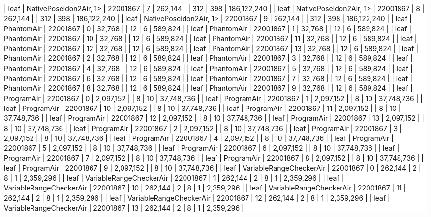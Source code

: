 | leaf | NativePoseidon2Air<BabyBearParameters>, 1> | 22001867 | 7 | 262,144 |  | 312 | 398 | 186,122,240 | 
| leaf | NativePoseidon2Air<BabyBearParameters>, 1> | 22001867 | 8 | 262,144 |  | 312 | 398 | 186,122,240 | 
| leaf | NativePoseidon2Air<BabyBearParameters>, 1> | 22001867 | 9 | 262,144 |  | 312 | 398 | 186,122,240 | 
| leaf | PhantomAir | 22001867 | 0 | 32,768 |  | 12 | 6 | 589,824 | 
| leaf | PhantomAir | 22001867 | 1 | 32,768 |  | 12 | 6 | 589,824 | 
| leaf | PhantomAir | 22001867 | 10 | 32,768 |  | 12 | 6 | 589,824 | 
| leaf | PhantomAir | 22001867 | 11 | 32,768 |  | 12 | 6 | 589,824 | 
| leaf | PhantomAir | 22001867 | 12 | 32,768 |  | 12 | 6 | 589,824 | 
| leaf | PhantomAir | 22001867 | 13 | 32,768 |  | 12 | 6 | 589,824 | 
| leaf | PhantomAir | 22001867 | 2 | 32,768 |  | 12 | 6 | 589,824 | 
| leaf | PhantomAir | 22001867 | 3 | 32,768 |  | 12 | 6 | 589,824 | 
| leaf | PhantomAir | 22001867 | 4 | 32,768 |  | 12 | 6 | 589,824 | 
| leaf | PhantomAir | 22001867 | 5 | 32,768 |  | 12 | 6 | 589,824 | 
| leaf | PhantomAir | 22001867 | 6 | 32,768 |  | 12 | 6 | 589,824 | 
| leaf | PhantomAir | 22001867 | 7 | 32,768 |  | 12 | 6 | 589,824 | 
| leaf | PhantomAir | 22001867 | 8 | 32,768 |  | 12 | 6 | 589,824 | 
| leaf | PhantomAir | 22001867 | 9 | 32,768 |  | 12 | 6 | 589,824 | 
| leaf | ProgramAir | 22001867 | 0 | 2,097,152 |  | 8 | 10 | 37,748,736 | 
| leaf | ProgramAir | 22001867 | 1 | 2,097,152 |  | 8 | 10 | 37,748,736 | 
| leaf | ProgramAir | 22001867 | 10 | 2,097,152 |  | 8 | 10 | 37,748,736 | 
| leaf | ProgramAir | 22001867 | 11 | 2,097,152 |  | 8 | 10 | 37,748,736 | 
| leaf | ProgramAir | 22001867 | 12 | 2,097,152 |  | 8 | 10 | 37,748,736 | 
| leaf | ProgramAir | 22001867 | 13 | 2,097,152 |  | 8 | 10 | 37,748,736 | 
| leaf | ProgramAir | 22001867 | 2 | 2,097,152 |  | 8 | 10 | 37,748,736 | 
| leaf | ProgramAir | 22001867 | 3 | 2,097,152 |  | 8 | 10 | 37,748,736 | 
| leaf | ProgramAir | 22001867 | 4 | 2,097,152 |  | 8 | 10 | 37,748,736 | 
| leaf | ProgramAir | 22001867 | 5 | 2,097,152 |  | 8 | 10 | 37,748,736 | 
| leaf | ProgramAir | 22001867 | 6 | 2,097,152 |  | 8 | 10 | 37,748,736 | 
| leaf | ProgramAir | 22001867 | 7 | 2,097,152 |  | 8 | 10 | 37,748,736 | 
| leaf | ProgramAir | 22001867 | 8 | 2,097,152 |  | 8 | 10 | 37,748,736 | 
| leaf | ProgramAir | 22001867 | 9 | 2,097,152 |  | 8 | 10 | 37,748,736 | 
| leaf | VariableRangeCheckerAir | 22001867 | 0 | 262,144 | 2 | 8 | 1 | 2,359,296 | 
| leaf | VariableRangeCheckerAir | 22001867 | 1 | 262,144 | 2 | 8 | 1 | 2,359,296 | 
| leaf | VariableRangeCheckerAir | 22001867 | 10 | 262,144 | 2 | 8 | 1 | 2,359,296 | 
| leaf | VariableRangeCheckerAir | 22001867 | 11 | 262,144 | 2 | 8 | 1 | 2,359,296 | 
| leaf | VariableRangeCheckerAir | 22001867 | 12 | 262,144 | 2 | 8 | 1 | 2,359,296 | 
| leaf | VariableRangeCheckerAir | 22001867 | 13 | 262,144 | 2 | 8 | 1 | 2,359,296 | 